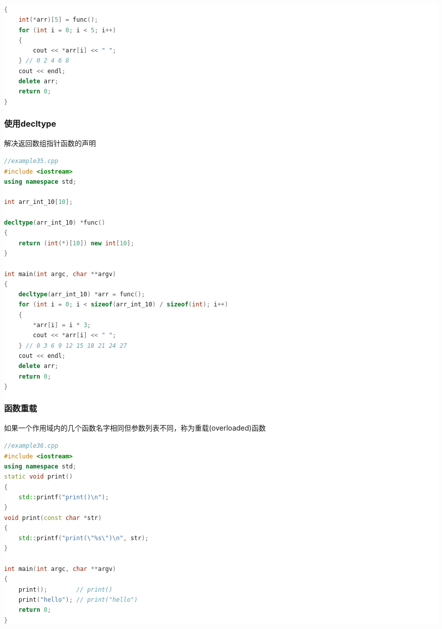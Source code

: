 ```cpp
{
    int(*arr)[5] = func();
    for (int i = 0; i < 5; i++)
    {
        cout << *arr[i] << " ";
    } // 0 2 4 6 8
    cout << endl;
    delete arr;
    return 0;
}
```

### 使用decltype

解决返回数组指针函数的声明

```cpp
//example35.cpp
#include <iostream>
using namespace std;

int arr_int_10[10];

decltype(arr_int_10) *func()
{
    return (int(*)[10]) new int[10];
}

int main(int argc, char **argv)
{
    decltype(arr_int_10) *arr = func();
    for (int i = 0; i < sizeof(arr_int_10) / sizeof(int); i++)
    {
        *arr[i] = i * 3;
        cout << *arr[i] << " ";
    } // 0 3 6 9 12 15 18 21 24 27
    cout << endl;
    delete arr;
    return 0;
}
```

### 函数重载

如果一个作用域内的几个函数名字相同但参数列表不同，称为重载(overloaded)函数

```cpp
//example36.cpp
#include <iostream>
using namespace std;
static void print()
{
    std::printf("print()\n");
}
void print(const char *str)
{
    std::printf("print(\"%s\")\n", str);
}

int main(int argc, char **argv)
{
    print();        // print()
    print("hello"); // print("hello")
    return 0;
}
```